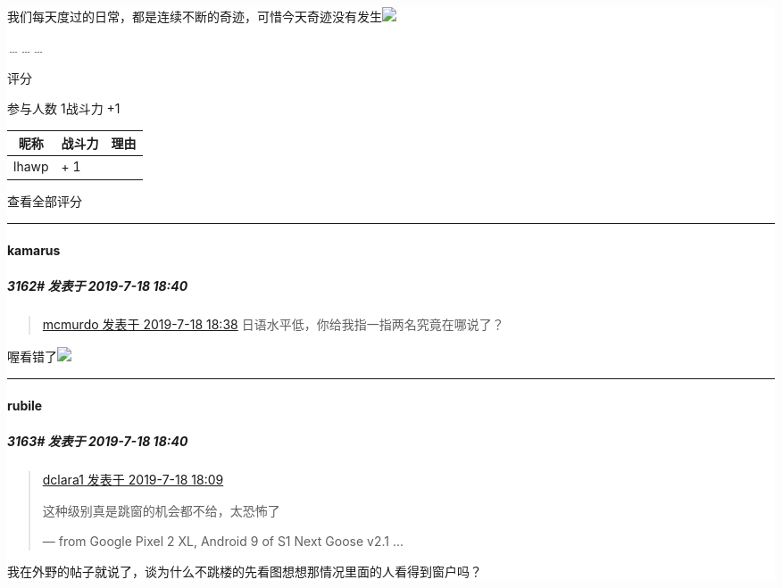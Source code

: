 


我们每天度过的日常，都是连续不断的奇迹，可惜今天奇迹没有发生<img src="https://static.saraba1st.com/image/smiley/face2017/138.png" referrerpolicy="no-referrer">



﹍﹍﹍

评分





 参与人数 1战斗力 +1

|昵称|战斗力|理由|
|----|---|---|
| lhawp| + 1||



查看全部评分






*****

####  kamarus  
##### 3162#       发表于 2019-7-18 18:40



<blockquote><a href="httphttps://bbs.saraba1st.com/2b/forum.php?mod=redirect&amp;goto=findpost&amp;pid=44569346&amp;ptid=1847593" target="_blank">mcmurdo 发表于 2019-7-18 18:38</a>
日语水平低，你给我指一指两名究竟在哪说了？</blockquote>
喔看错了<img src="https://static.saraba1st.com/image/smiley/face2017/009.gif" referrerpolicy="no-referrer">







*****

####  rubile  
##### 3163#       发表于 2019-7-18 18:40



<blockquote><a href="httphttps://bbs.saraba1st.com/2b/forum.php?mod=redirect&amp;goto=findpost&amp;pid=44568952&amp;ptid=1847593" target="_blank">dclara1 发表于 2019-7-18 18:09</a>

这种级别真是跳窗的机会都不给，太恐怖了


— from Google Pixel 2 XL, Android 9 of S1 Next Goose v2.1 ...</blockquote>
我在外野的帖子就说了，谈为什么不跳楼的先看图想想那情况里面的人看得到窗户吗？




